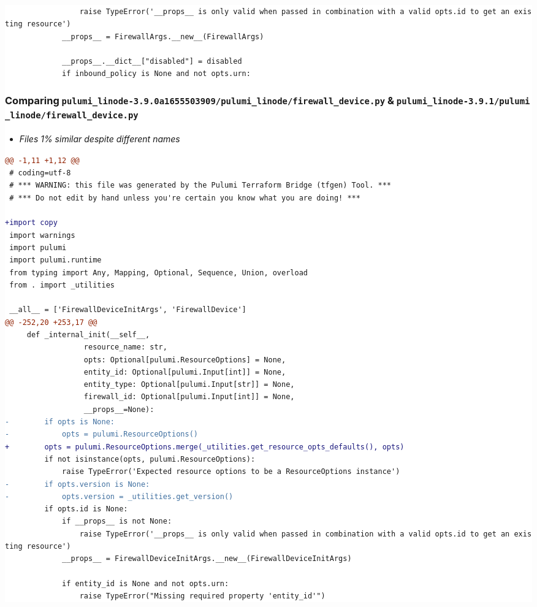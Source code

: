 ```diff
                 raise TypeError('__props__ is only valid when passed in combination with a valid opts.id to get an existing resource')
             __props__ = FirewallArgs.__new__(FirewallArgs)
 
             __props__.__dict__["disabled"] = disabled
             if inbound_policy is None and not opts.urn:
```

### Comparing `pulumi_linode-3.9.0a1655503909/pulumi_linode/firewall_device.py` & `pulumi_linode-3.9.1/pulumi_linode/firewall_device.py`

 * *Files 1% similar despite different names*

```diff
@@ -1,11 +1,12 @@
 # coding=utf-8
 # *** WARNING: this file was generated by the Pulumi Terraform Bridge (tfgen) Tool. ***
 # *** Do not edit by hand unless you're certain you know what you are doing! ***
 
+import copy
 import warnings
 import pulumi
 import pulumi.runtime
 from typing import Any, Mapping, Optional, Sequence, Union, overload
 from . import _utilities
 
 __all__ = ['FirewallDeviceInitArgs', 'FirewallDevice']
@@ -252,20 +253,17 @@
     def _internal_init(__self__,
                  resource_name: str,
                  opts: Optional[pulumi.ResourceOptions] = None,
                  entity_id: Optional[pulumi.Input[int]] = None,
                  entity_type: Optional[pulumi.Input[str]] = None,
                  firewall_id: Optional[pulumi.Input[int]] = None,
                  __props__=None):
-        if opts is None:
-            opts = pulumi.ResourceOptions()
+        opts = pulumi.ResourceOptions.merge(_utilities.get_resource_opts_defaults(), opts)
         if not isinstance(opts, pulumi.ResourceOptions):
             raise TypeError('Expected resource options to be a ResourceOptions instance')
-        if opts.version is None:
-            opts.version = _utilities.get_version()
         if opts.id is None:
             if __props__ is not None:
                 raise TypeError('__props__ is only valid when passed in combination with a valid opts.id to get an existing resource')
             __props__ = FirewallDeviceInitArgs.__new__(FirewallDeviceInitArgs)
 
             if entity_id is None and not opts.urn:
                 raise TypeError("Missing required property 'entity_id'")
```
